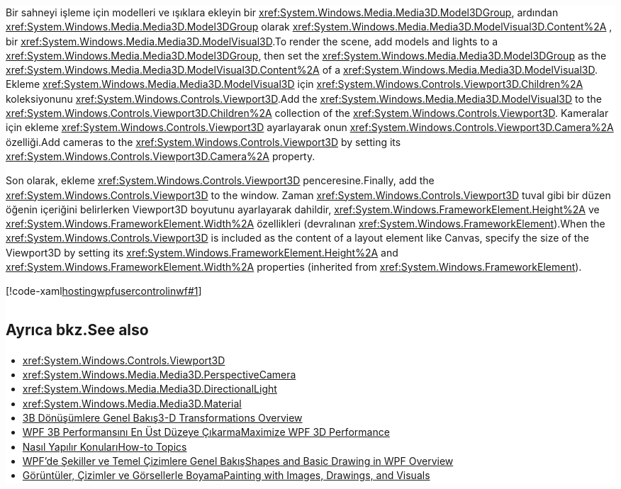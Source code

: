  <span data-ttu-id="f9ca9-242">Bir sahneyi işleme için modelleri ve ışıklara ekleyin bir <xref:System.Windows.Media.Media3D.Model3DGroup>, ardından <xref:System.Windows.Media.Media3D.Model3DGroup> olarak <xref:System.Windows.Media.Media3D.ModelVisual3D.Content%2A> , bir <xref:System.Windows.Media.Media3D.ModelVisual3D>.</span><span class="sxs-lookup"><span data-stu-id="f9ca9-242">To render the scene, add models and lights to a <xref:System.Windows.Media.Media3D.Model3DGroup>, then set the <xref:System.Windows.Media.Media3D.Model3DGroup> as the <xref:System.Windows.Media.Media3D.ModelVisual3D.Content%2A> of a <xref:System.Windows.Media.Media3D.ModelVisual3D>.</span></span> <span data-ttu-id="f9ca9-243">Ekleme <xref:System.Windows.Media.Media3D.ModelVisual3D> için <xref:System.Windows.Controls.Viewport3D.Children%2A> koleksiyonunu <xref:System.Windows.Controls.Viewport3D>.</span><span class="sxs-lookup"><span data-stu-id="f9ca9-243">Add the <xref:System.Windows.Media.Media3D.ModelVisual3D> to the <xref:System.Windows.Controls.Viewport3D.Children%2A> collection of the <xref:System.Windows.Controls.Viewport3D>.</span></span> <span data-ttu-id="f9ca9-244">Kameralar için ekleme <xref:System.Windows.Controls.Viewport3D> ayarlayarak onun <xref:System.Windows.Controls.Viewport3D.Camera%2A> özelliği.</span><span class="sxs-lookup"><span data-stu-id="f9ca9-244">Add cameras to the <xref:System.Windows.Controls.Viewport3D> by setting its <xref:System.Windows.Controls.Viewport3D.Camera%2A> property.</span></span>  
  
 <span data-ttu-id="f9ca9-245">Son olarak, ekleme <xref:System.Windows.Controls.Viewport3D> penceresine.</span><span class="sxs-lookup"><span data-stu-id="f9ca9-245">Finally, add the <xref:System.Windows.Controls.Viewport3D> to the window.</span></span> <span data-ttu-id="f9ca9-246">Zaman <xref:System.Windows.Controls.Viewport3D> tuval gibi bir düzen öğenin içeriğini belirlerken Viewport3D boyutunu ayarlayarak dahildir, <xref:System.Windows.FrameworkElement.Height%2A> ve <xref:System.Windows.FrameworkElement.Width%2A> özellikleri (devralınan <xref:System.Windows.FrameworkElement>).</span><span class="sxs-lookup"><span data-stu-id="f9ca9-246">When the <xref:System.Windows.Controls.Viewport3D> is included as the content of a layout element like Canvas, specify the size of the Viewport3D by setting its <xref:System.Windows.FrameworkElement.Height%2A> and <xref:System.Windows.FrameworkElement.Width%2A> properties (inherited from <xref:System.Windows.FrameworkElement>).</span></span>  
  
 [!code-xaml[hostingwpfusercontrolinwf#1](~/samples/snippets/csharp/VS_Snippets_Wpf/HostingWpfUserControlInWf/CSharp/HostingWpfUserControlInWf/ConeControl.xaml#1)]  
  
## <a name="see-also"></a><span data-ttu-id="f9ca9-247">Ayrıca bkz.</span><span class="sxs-lookup"><span data-stu-id="f9ca9-247">See also</span></span>
- <xref:System.Windows.Controls.Viewport3D>
- <xref:System.Windows.Media.Media3D.PerspectiveCamera>
- <xref:System.Windows.Media.Media3D.DirectionalLight>
- <xref:System.Windows.Media.Media3D.Material>
- [<span data-ttu-id="f9ca9-248">3B Dönüşümlere Genel Bakış</span><span class="sxs-lookup"><span data-stu-id="f9ca9-248">3-D Transformations Overview</span></span>](3-d-transformations-overview.md)
- [<span data-ttu-id="f9ca9-249">WPF 3B Performansını En Üst Düzeye Çıkarma</span><span class="sxs-lookup"><span data-stu-id="f9ca9-249">Maximize WPF 3D Performance</span></span>](maximize-wpf-3d-performance.md)
- [<span data-ttu-id="f9ca9-250">Nasıl Yapılır Konuları</span><span class="sxs-lookup"><span data-stu-id="f9ca9-250">How-to Topics</span></span>](3-d-graphics-how-to-topics.md)
- [<span data-ttu-id="f9ca9-251">WPF’de Şekiller ve Temel Çizimlere Genel Bakış</span><span class="sxs-lookup"><span data-stu-id="f9ca9-251">Shapes and Basic Drawing in WPF Overview</span></span>](shapes-and-basic-drawing-in-wpf-overview.md)
- [<span data-ttu-id="f9ca9-252">Görüntüler, Çizimler ve Görsellerle Boyama</span><span class="sxs-lookup"><span data-stu-id="f9ca9-252">Painting with Images, Drawings, and Visuals</span></span>](painting-with-images-drawings-and-visuals.md)
